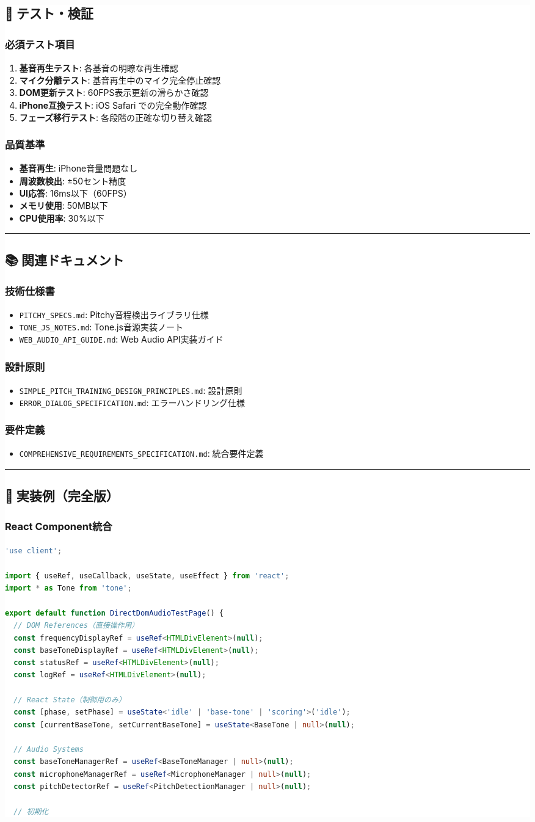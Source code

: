 
## 🧪 テスト・検証

### **必須テスト項目**
1. **基音再生テスト**: 各基音の明瞭な再生確認
2. **マイク分離テスト**: 基音再生中のマイク完全停止確認
3. **DOM更新テスト**: 60FPS表示更新の滑らかさ確認
4. **iPhone互換テスト**: iOS Safari での完全動作確認
5. **フェーズ移行テスト**: 各段階の正確な切り替え確認

### **品質基準**
- **基音再生**: iPhone音量問題なし
- **周波数検出**: ±50セント精度
- **UI応答**: 16ms以下（60FPS）
- **メモリ使用**: 50MB以下
- **CPU使用率**: 30%以下

---

## 📚 関連ドキュメント

### **技術仕様書**
- `PITCHY_SPECS.md`: Pitchy音程検出ライブラリ仕様
- `TONE_JS_NOTES.md`: Tone.js音源実装ノート
- `WEB_AUDIO_API_GUIDE.md`: Web Audio API実装ガイド

### **設計原則**
- `SIMPLE_PITCH_TRAINING_DESIGN_PRINCIPLES.md`: 設計原則
- `ERROR_DIALOG_SPECIFICATION.md`: エラーハンドリング仕様

### **要件定義**
- `COMPREHENSIVE_REQUIREMENTS_SPECIFICATION.md`: 統合要件定義

---

## 🔧 実装例（完全版）

### **React Component統合**
```typescript
'use client';

import { useRef, useCallback, useState, useEffect } from 'react';
import * as Tone from 'tone';

export default function DirectDomAudioTestPage() {
  // DOM References（直接操作用）
  const frequencyDisplayRef = useRef<HTMLDivElement>(null);
  const baseToneDisplayRef = useRef<HTMLDivElement>(null);
  const statusRef = useRef<HTMLDivElement>(null);
  const logRef = useRef<HTMLDivElement>(null);
  
  // React State（制御用のみ）
  const [phase, setPhase] = useState<'idle' | 'base-tone' | 'scoring'>('idle');
  const [currentBaseTone, setCurrentBaseTone] = useState<BaseTone | null>(null);
  
  // Audio Systems
  const baseToneManagerRef = useRef<BaseToneManager | null>(null);
  const microphoneManagerRef = useRef<MicrophoneManager | null>(null);
  const pitchDetectorRef = useRef<PitchDetectionManager | null>(null);
  
  // 初期化
```